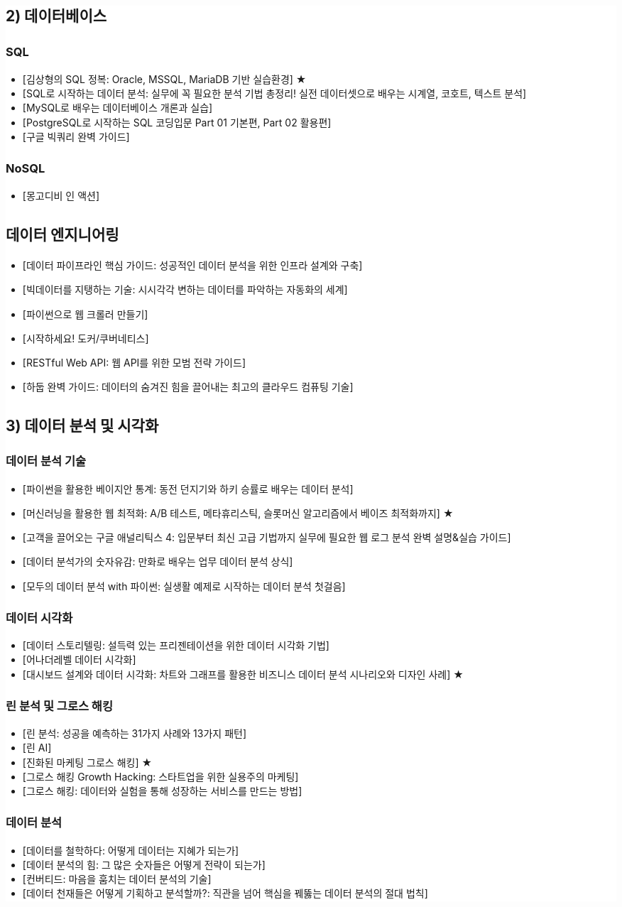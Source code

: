 
## 2) 데이터베이스 
### SQL
- [김상형의 SQL 정복: Oracle, MSSQL, MariaDB 기반 실습환경] ★
- [SQL로 시작하는 데이터 분석: 실무에 꼭 필요한 분석 기법 총정리! 실전 데이터셋으로 배우는 시계열, 코호트, 텍스트 분석] 
- [MySQL로 배우는 데이터베이스 개론과 실습]
- [PostgreSQL로 시작하는 SQL 코딩입문 Part 01 기본편, Part 02 활용편]
- [구글 빅쿼리 완벽 가이드] 

### NoSQL
- [몽고디비 인 액션] 

## 데이터 엔지니어링
- [데이터 파이프라인 핵심 가이드: 성공적인 데이터 분석을 위한 인프라 설계와 구축]
- [빅데이터를 지탱하는 기술: 시시각각 변하는 데이터를 파악하는 자동화의 세계]

- [파이썬으로 웹 크롤러 만들기] 
- [시작하세요! 도커/쿠버네티스] 
- [RESTful Web API: 웹 API를 위한 모범 전략 가이드] 
- [하둡 완벽 가이드: 데이터의 숨겨진 힘을 끌어내는 최고의 클라우드 컴퓨팅 기술]


## 3) 데이터 분석 및 시각화 
### 데이터 분석 기술 
- [파이썬을 활용한 베이지안 통계: 동전 던지기와 하키 승률로 배우는 데이터 분석]
- [머신러닝을 활용한 웹 최적화: A/B 테스트, 메타휴리스틱, 슬롯머신 알고리즘에서 베이즈 최적화까지] ★

- [고객을 끌어오는 구글 애널리틱스 4: 입문부터 최신 고급 기법까지 실무에 필요한 웹 로그 분석 완벽 설명&실습 가이드] 

- [데이터 분석가의 숫자유감: 만화로 배우는 업무 데이터 분석 상식]
- [모두의 데이터 분석 with 파이썬: 실생활 예제로 시작하는 데이터 분석 첫걸음]

### 데이터 시각화 
- [데이터 스토리텔링: 설득력 있는 프리젠테이션을 위한 데이터 시각화 기법] 
- [어나더레벨 데이터 시각화] 
- [대시보드 설계와 데이터 시각화: 차트와 그래프를 활용한 비즈니스 데이터 분석 시나리오와 디자인 사례] ★

### 린 분석 및 그로스 해킹 
- [린 분석: 성공을 예측하는 31가지 사례와 13가지 패턴]
- [린 AI] 
- [진화된 마케팅 그로스 해킹] ★
- [그로스 해킹 Growth Hacking: 스타트업을 위한 실용주의 마케팅]
- [그로스 해킹: 데이터와 실험을 통해 성장하는 서비스를 만드는 방법] 

### 데이터 분석  
- [데이터를 철학하다: 어떻게 데이터는 지혜가 되는가] 
- [데이터 분석의 힘: 그 많은 숫자들은 어떻게 전략이 되는가]
- [컨버티드: 마음을 훔치는 데이터 분석의 기술]
- [데이터 천재들은 어떻게 기획하고 분석할까?: 직관을 넘어 핵심을 꿰뚫는 데이터 분석의 절대 법칙]
